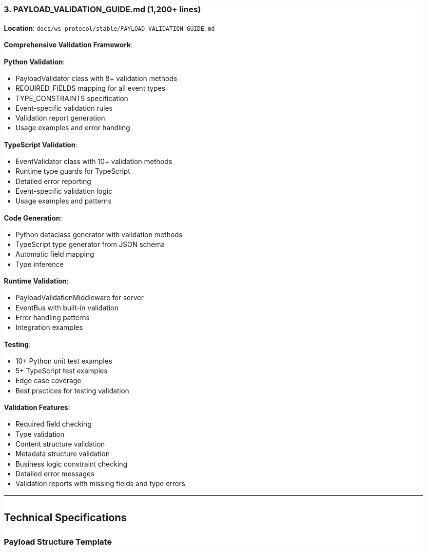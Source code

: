 
### 3. PAYLOAD_VALIDATION_GUIDE.md (1,200+ lines)

**Location**: `docs/ws-protocol/stable/PAYLOAD_VALIDATION_GUIDE.md`

**Comprehensive Validation Framework**:

**Python Validation**:
- PayloadValidator class with 8+ validation methods
- REQUIRED_FIELDS mapping for all event types
- TYPE_CONSTRAINTS specification
- Event-specific validation rules
- Validation report generation
- Usage examples and error handling

**TypeScript Validation**:
- EventValidator class with 10+ validation methods
- Runtime type guards for TypeScript
- Detailed error reporting
- Event-specific validation logic
- Usage examples and patterns

**Code Generation**:
- Python dataclass generator with validation methods
- TypeScript type generator from JSON schema
- Automatic field mapping
- Type inference

**Runtime Validation**:
- PayloadValidationMiddleware for server
- EventBus with built-in validation
- Error handling patterns
- Integration examples

**Testing**:
- 10+ Python unit test examples
- 5+ TypeScript test examples
- Edge case coverage
- Best practices for testing validation

**Validation Features**:
- Required field checking
- Type validation
- Content structure validation
- Metadata structure validation
- Business logic constraint checking
- Detailed error messages
- Validation reports with missing fields and type errors

---

## Technical Specifications

### Payload Structure Template
